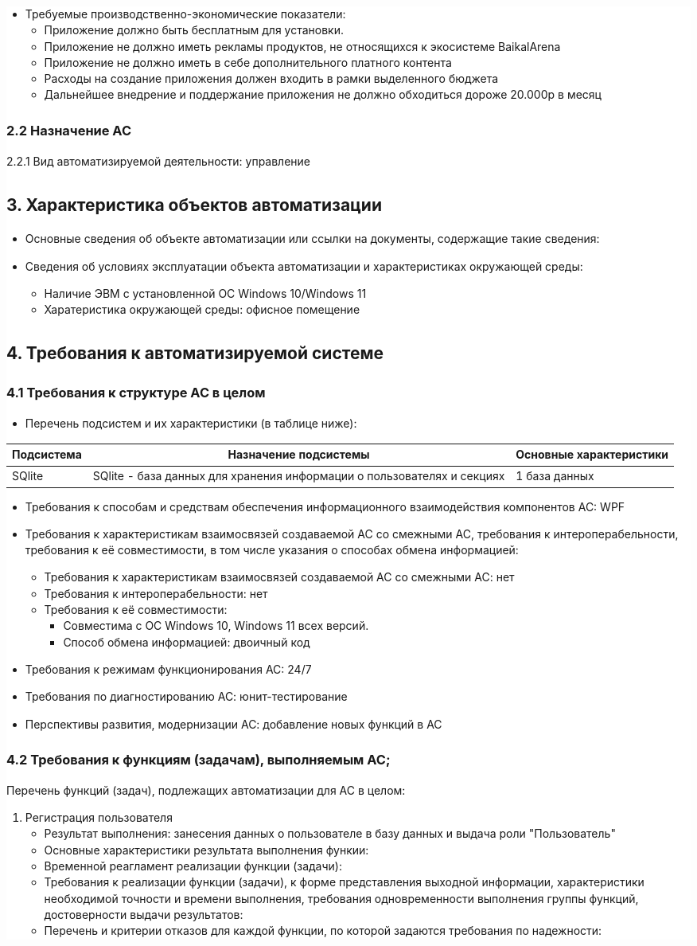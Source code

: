 * Требуемые производственно-экономические показатели:
    * Приложение должно быть бесплатным для установки.
    * Приложение не должно иметь рекламы продуктов, не относящихся к экосистеме BaikalArena
    * Приложение не должно иметь в себе дополнительного платного контента
    * Расходы на создание приложения должен входить в рамки выделенного бюджета
    * Дальнейшее внедрение и поддержание приложения не должно обходиться дороже 20.000р в месяц

### 2.2 Назначение АС

2.2.1 Вид автоматизируемой деятельности: управление

## 3. Характеристика объектов автоматизации

* Основные сведения об объекте автоматизации или ссылки на документы, содержащие такие сведения:

* Сведения об условиях эксплуатации объекта автоматизации и характеристиках окружающей среды:
    * Наличие ЭВМ с установленной ОС Windows 10/Windows 11
    * Харатеристика окружающей среды: офисное помещение

## 4. Требования к автоматизируемой системе

### 4.1 Требования к структуре АС в целом

* Перечень подсистем и их характеристики (в таблице ниже):

| Подсистема | Назначение подсистемы                                                   | Основные характеристики |
|------------|-------------------------------------------------------------------------|-------------------------|
| SQlite     | SQlite - база данных для хранения информации о пользователях и секциях  | 1 база данных           |


* Требования к способам и средствам обеспечения информационного взаимодействия компонентов АС: WPF

* Требования к характеристикам взаимосвязей создаваемой АС со смежными АС, требования к интероперабельности, требования к её совместимости, в том числе указания о способах обмена информацией:
    * Требования к характеристикам взаимосвязей создаваемой АС со смежными АС: нет
    * Требования к интероперабельности: нет
    * Требования к её совместимости:
        * Совместима с OC Windows 10, Windows 11 всех версий.
        * Способ обмена информацией: двоичный код

* Требования к режимам функционирования АС: 24/7

* Требования по диагностированию АС: юнит-тестирование

* Перспективы развития, модернизации АС: добавление новых функций в АС

### 4.2 Требования к функциям (задачам), выполняемым АС;

Перечень функций (задач), подлежащих автоматизации для АС в целом:  
1. Регистрация пользователя
    * Результат выполнения: занесения данных о пользователе в базу данных и выдача роли "Пользователь"
    * Основные характеристики результата выполнения функии:
    * Временной реагламент реализации функции (задачи):
    * Требования к реализации функции (задачи), к форме представления выходной информации, характеристики необходимой точности и времени выполнения, требования одновременности выполнения группы функций, достоверности выдачи результатов:
    * Перечень и критерии отказов для каждой функции, по которой задаются требования по надежности:

